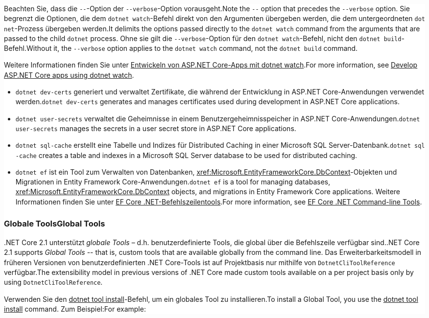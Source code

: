    <span data-ttu-id="673f2-127">Beachten Sie, dass die `--`-Option der `--verbose`-Option vorausgeht.</span><span class="sxs-lookup"><span data-stu-id="673f2-127">Note the `--` option that precedes the `--verbose` option.</span></span> <span data-ttu-id="673f2-128">Sie begrenzt die Optionen, die dem `dotnet watch`-Befehl direkt von den Argumenten übergeben werden, die dem untergeordneten `dotnet`-Prozess übergeben werden.</span><span class="sxs-lookup"><span data-stu-id="673f2-128">It delimits the options passed directly to the `dotnet watch` command from the arguments that are passed to the child `dotnet` process.</span></span> <span data-ttu-id="673f2-129">Ohne sie gilt die `--verbose`-Option für den `dotnet watch`-Befehl, nicht den `dotnet build`-Befehl.</span><span class="sxs-lookup"><span data-stu-id="673f2-129">Without it, the `--verbose` option applies to the `dotnet watch` command, not the `dotnet build` command.</span></span>
  
   <span data-ttu-id="673f2-130">Weitere Informationen finden Sie unter [Entwickeln von ASP.NET Core-Apps mit dotnet watch](/aspnet/core/tutorials/dotnet-watch).</span><span class="sxs-lookup"><span data-stu-id="673f2-130">For more information, see [Develop ASP.NET Core apps using dotnet watch](/aspnet/core/tutorials/dotnet-watch).</span></span>

- <span data-ttu-id="673f2-131">`dotnet dev-certs` generiert und verwaltet Zertifikate, die während der Entwicklung in ASP.NET Core-Anwendungen verwendet werden.</span><span class="sxs-lookup"><span data-stu-id="673f2-131">`dotnet dev-certs` generates and manages certificates used during development in ASP.NET Core applications.</span></span>

- <span data-ttu-id="673f2-132">`dotnet user-secrets` verwaltet die Geheimnisse in einem Benutzergeheimnisspeicher in ASP.NET Core-Anwendungen.</span><span class="sxs-lookup"><span data-stu-id="673f2-132">`dotnet user-secrets` manages the secrets in a user secret store in ASP.NET Core applications.</span></span>

- <span data-ttu-id="673f2-133">`dotnet sql-cache` erstellt eine Tabelle und Indizes für Distributed Caching in einer Microsoft SQL Server-Datenbank.</span><span class="sxs-lookup"><span data-stu-id="673f2-133">`dotnet sql-cache` creates a table and indexes in a Microsoft SQL Server database to be used for distributed caching.</span></span>

- <span data-ttu-id="673f2-134">`dotnet ef` ist ein Tool zum Verwalten von Datenbanken, <xref:Microsoft.EntityFrameworkCore.DbContext>-Objekten und Migrationen in Entity Framework Core-Anwendungen.</span><span class="sxs-lookup"><span data-stu-id="673f2-134">`dotnet ef` is a tool for managing databases, <xref:Microsoft.EntityFrameworkCore.DbContext> objects, and migrations in Entity Framework Core applications.</span></span> <span data-ttu-id="673f2-135">Weitere Informationen finden Sie unter [EF Core .NET-Befehlszeilentools](/ef/core/miscellaneous/cli/dotnet).</span><span class="sxs-lookup"><span data-stu-id="673f2-135">For more information, see [EF Core .NET Command-line Tools](/ef/core/miscellaneous/cli/dotnet).</span></span>

### <a name="global-tools"></a><span data-ttu-id="673f2-136">Globale Tools</span><span class="sxs-lookup"><span data-stu-id="673f2-136">Global Tools</span></span>

<span data-ttu-id="673f2-137">.NET Core 2.1 unterstützt *globale Tools* – d.h. benutzerdefinierte Tools, die global über die Befehlszeile verfügbar sind.</span><span class="sxs-lookup"><span data-stu-id="673f2-137">.NET Core 2.1 supports *Global Tools* -- that is, custom tools that are available globally from the command line.</span></span> <span data-ttu-id="673f2-138">Das Erweiterbarkeitsmodell in früheren Versionen von benutzerdefinierten .NET Core-Tools ist auf Projektbasis nur mithilfe von `DotnetCliToolReference` verfügbar.</span><span class="sxs-lookup"><span data-stu-id="673f2-138">The extensibility model in previous versions of .NET Core made custom tools available on a per project basis only by using `DotnetCliToolReference`.</span></span>

<span data-ttu-id="673f2-139">Verwenden Sie den [dotnet tool install](../tools/dotnet-tool-install.md)-Befehl, um ein globales Tool zu installieren.</span><span class="sxs-lookup"><span data-stu-id="673f2-139">To install a Global Tool, you use the [dotnet tool install](../tools/dotnet-tool-install.md) command.</span></span> <span data-ttu-id="673f2-140">Zum Beispiel:</span><span class="sxs-lookup"><span data-stu-id="673f2-140">For example:</span></span>
